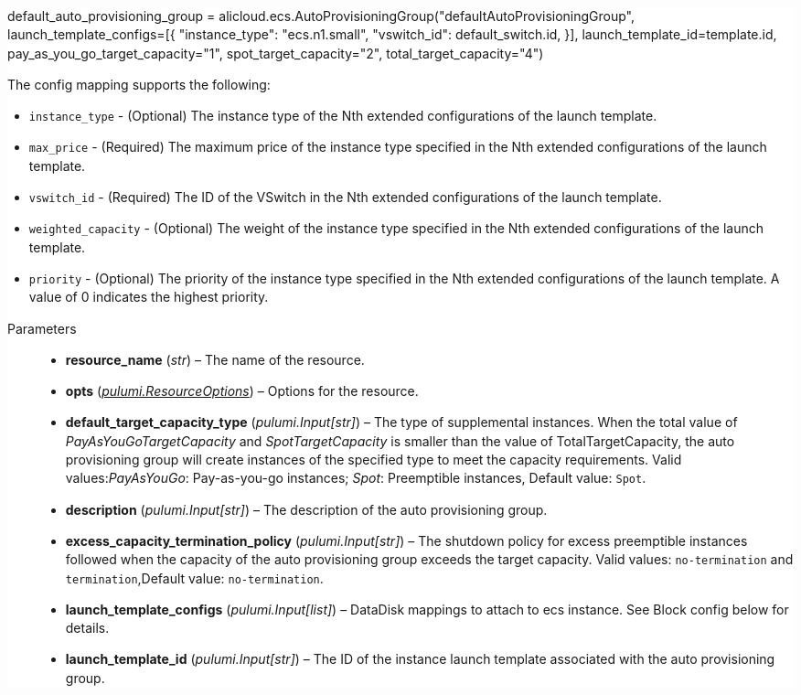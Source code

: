 <span class="n">default_auto_provisioning_group</span> <span class="o">=</span> <span class="n">alicloud</span><span class="o">.</span><span class="n">ecs</span><span class="o">.</span><span class="n">AutoProvisioningGroup</span><span class="p">(</span><span class="s2">&quot;defaultAutoProvisioningGroup&quot;</span><span class="p">,</span>
    <span class="n">launch_template_configs</span><span class="o">=</span><span class="p">[{</span>
        <span class="s2">&quot;instance_type&quot;</span><span class="p">:</span> <span class="s2">&quot;ecs.n1.small&quot;</span><span class="p">,</span>
        <span class="s2">&quot;vswitch_id&quot;</span><span class="p">:</span> <span class="n">default_switch</span><span class="o">.</span><span class="n">id</span><span class="p">,</span>
    <span class="p">}],</span>
    <span class="n">launch_template_id</span><span class="o">=</span><span class="n">template</span><span class="o">.</span><span class="n">id</span><span class="p">,</span>
    <span class="n">pay_as_you_go_target_capacity</span><span class="o">=</span><span class="s2">&quot;1&quot;</span><span class="p">,</span>
    <span class="n">spot_target_capacity</span><span class="o">=</span><span class="s2">&quot;2&quot;</span><span class="p">,</span>
    <span class="n">total_target_capacity</span><span class="o">=</span><span class="s2">&quot;4&quot;</span><span class="p">)</span>
</pre></div>
</div>
<p>The config mapping supports the following:</p>
<ul class="simple">
<li><p><code class="docutils literal notranslate"><span class="pre">instance_type</span></code> - (Optional) The instance type of the Nth extended configurations of the launch template.</p></li>
<li><p><code class="docutils literal notranslate"><span class="pre">max_price</span></code> - (Required) The maximum price of the instance type specified in the Nth extended configurations of the launch template.</p></li>
<li><p><code class="docutils literal notranslate"><span class="pre">vswitch_id</span></code> - (Required) The ID of the VSwitch in the Nth extended configurations of the launch template.</p></li>
<li><p><code class="docutils literal notranslate"><span class="pre">weighted_capacity</span></code> - (Optional) The weight of the instance type specified in the Nth extended configurations of the launch template.</p></li>
<li><p><code class="docutils literal notranslate"><span class="pre">priority</span></code> - (Optional) The priority of the instance type specified in the Nth extended configurations of the launch template. A value of 0 indicates the highest priority.</p></li>
</ul>
<dl class="field-list simple">
<dt class="field-odd">Parameters</dt>
<dd class="field-odd"><ul class="simple">
<li><p><strong>resource_name</strong> (<em>str</em>) – The name of the resource.</p></li>
<li><p><strong>opts</strong> (<a class="reference internal" href="../../pulumi/#pulumi.ResourceOptions" title="pulumi.ResourceOptions"><em>pulumi.ResourceOptions</em></a>) – Options for the resource.</p></li>
<li><p><strong>default_target_capacity_type</strong> (<em>pulumi.Input</em><em>[</em><em>str</em><em>]</em>) – The type of supplemental instances. When the total value of <cite>PayAsYouGoTargetCapacity</cite> and <cite>SpotTargetCapacity</cite> is smaller than the value of TotalTargetCapacity, the auto provisioning group will create instances of the specified type to meet the capacity requirements. Valid values:<cite>PayAsYouGo</cite>: Pay-as-you-go instances; <cite>Spot</cite>: Preemptible instances, Default value: <code class="docutils literal notranslate"><span class="pre">Spot</span></code>.</p></li>
<li><p><strong>description</strong> (<em>pulumi.Input</em><em>[</em><em>str</em><em>]</em>) – The description of the auto provisioning group.</p></li>
<li><p><strong>excess_capacity_termination_policy</strong> (<em>pulumi.Input</em><em>[</em><em>str</em><em>]</em>) – The shutdown policy for excess preemptible instances followed when the capacity of the auto provisioning group exceeds the target capacity. Valid values: <code class="docutils literal notranslate"><span class="pre">no-termination</span></code> and <code class="docutils literal notranslate"><span class="pre">termination</span></code>,Default value: <code class="docutils literal notranslate"><span class="pre">no-termination</span></code>.</p></li>
<li><p><strong>launch_template_configs</strong> (<em>pulumi.Input</em><em>[</em><em>list</em><em>]</em>) – DataDisk mappings to attach to ecs instance. See Block config below for details.</p></li>
<li><p><strong>launch_template_id</strong> (<em>pulumi.Input</em><em>[</em><em>str</em><em>]</em>) – The ID of the instance launch template associated with the auto provisioning group.</p></li>